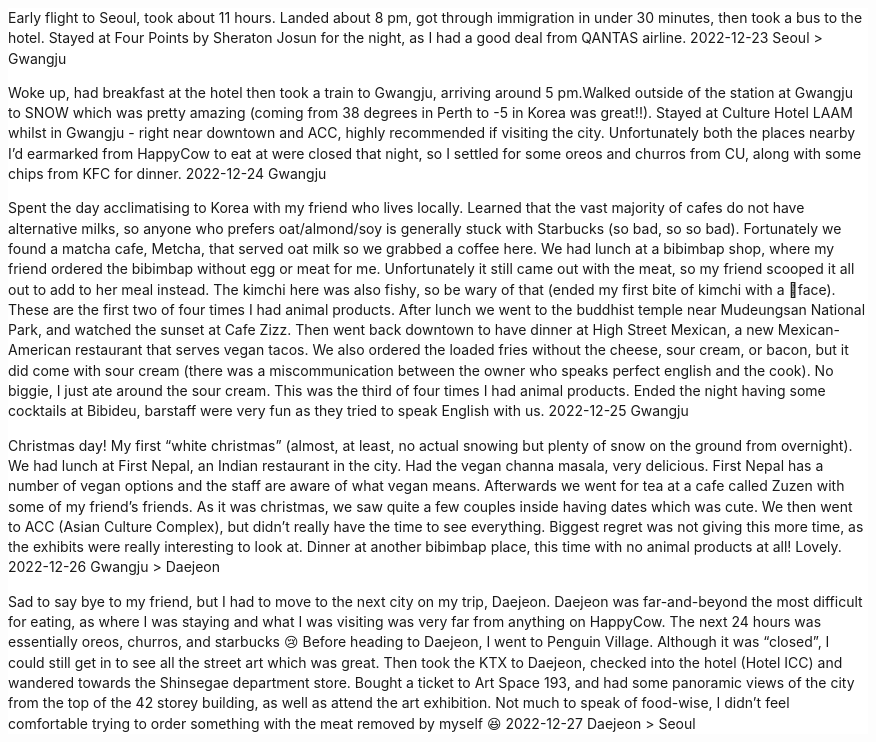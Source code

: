 Early flight to Seoul, took about 11 hours. Landed about 8 pm, got through immigration in under 30 minutes, then took a bus to the hotel. Stayed at Four Points by Sheraton Josun for the night, as I had a good deal from QANTAS airline.
2022-12-23 Seoul > Gwangju

Woke up, had breakfast at the hotel then took a train to Gwangju, arriving around 5 pm.Walked outside of the station at Gwangju to SNOW which was pretty amazing (coming from 38 degrees in Perth to -5 in Korea was great!!). Stayed at Culture Hotel LAAM whilst in Gwangju - right near downtown and ACC, highly recommended if visiting the city.
Unfortunately both the places nearby I’d earmarked from HappyCow to eat at were closed that night, so I settled for some oreos and churros from CU, along with some chips from KFC for dinner.
2022-12-24 Gwangju

Spent the day acclimatising to Korea with my friend who lives locally. Learned that the vast majority of cafes do not have alternative milks, so anyone who prefers oat/almond/soy is generally stuck with Starbucks (so bad, so so bad). Fortunately we found a matcha cafe, Metcha, that served oat milk so we grabbed a coffee here.
We had lunch at a bibimbap shop, where my friend ordered the bibimbap without egg or meat for me. Unfortunately it still came out with the meat, so my friend scooped it all out to add to her meal instead. The kimchi here was also fishy, so be wary of that (ended my first bite of kimchi with a 🤮face). These are the first two of four times I had animal products.
After lunch we went to the buddhist temple near Mudeungsan National Park, and watched the sunset at Cafe Zizz.
Then went back downtown to have dinner at High Street Mexican, a new Mexican-American restaurant that serves vegan tacos. We also ordered the loaded fries without the cheese, sour cream, or bacon, but it did come with sour cream (there was a miscommunication between the owner who speaks perfect english and the cook). No biggie, I just ate around the sour cream. This was the third of four times I had animal products.
Ended the night having some cocktails at Bibideu, barstaff were very fun as they tried to speak English with us.
2022-12-25 Gwangju

Christmas day! My first “white christmas” (almost, at least, no actual snowing but plenty of snow on the ground from overnight).
We had lunch at First Nepal, an Indian restaurant in the city. Had the vegan channa masala, very delicious. First Nepal has a number of vegan options and the staff are aware of what vegan means.
Afterwards we went for tea at a cafe called Zuzen with some of my friend’s friends. As it was christmas, we saw quite a few couples inside having dates which was cute.
We then went to ACC (Asian Culture Complex), but didn’t really have the time to see everything. Biggest regret was not giving this more time, as the exhibits were really interesting to look at.
Dinner at another bibimbap place, this time with no animal products at all! Lovely.
2022-12-26 Gwangju > Daejeon

Sad to say bye to my friend, but I had to move to the next city on my trip, Daejeon. Daejeon was far-and-beyond the most difficult for eating, as where I was staying and what I was visiting was very far from anything on HappyCow. The next 24 hours was essentially oreos, churros, and starbucks 😢
Before heading to Daejeon, I went to Penguin Village. Although it was “closed”, I could still get in to see all the street art which was great. Then took the KTX to Daejeon, checked into the hotel (Hotel ICC) and wandered towards the Shinsegae department store.
Bought a ticket to Art Space 193, and had some panoramic views of the city from the top of the 42 storey building, as well as attend the art exhibition.
Not much to speak of food-wise, I didn’t feel comfortable trying to order something with the meat removed by myself 😆
2022-12-27 Daejeon > Seoul
